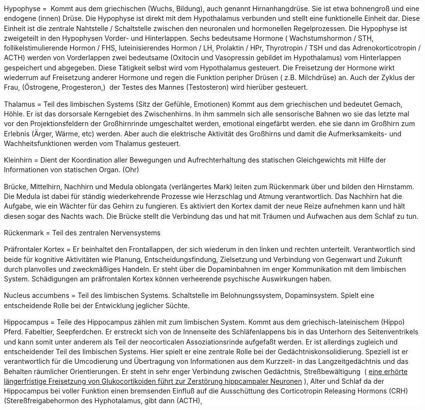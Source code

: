 Hypophyse =  Kommt aus dem griechischen (Wuchs, Bildung), auch genannt Hirnanhangdrüse. Sie
ist etwa bohnengroß und eine endogene (innen) Drüse. Die Hypophyse ist direkt
mit dem Hypothalamus verbunden und stellt eine funktionelle Einheit dar. Diese
Einheit ist die zentrale Nahtstelle / Schaltstelle zwischen den neuronalen und
hormonellen Regelprozessen. Die Hypophyse ist zweigeteilt in den Hypophysen
Vorder- und Hinterlappen. Sechs bedeutsame Hormone ( Wachstumshormon / STH,
follikelstimulierende Hormon / FHS, luteinisierendes Hormon / LH, Prolaktin /
HPr, Thyrotropin / TSH und das Adrenokorticotropin / ACTH) werden von
Vorderlappen zwei bedeutsame (Oxitocin und Vasopressin gebildet im Hypothalamus)
vom Hinterlappen gespeichert und abgegeben. Diese Tätigkeit selbst wird vom
Hypothalamus gesteuert. Die Freisetzung der Hormone wirkt wiederrum auf
Freisetzung anderer Hormone und regen die Funktion peripher Drüsen ( z.B.
Milchdrüse) an. Auch der Zyklus der Frau, (Östrogene, Progesteron,)  der
Testes des Mannes (Testosteron) wird hierüber gesteuert.

Thalamus = Teil des limbischen Systems (Sitz der Gefühle, Emotionen)
Kommt aus dem griechischen und bedeutet Gemach, Höhle. Er ist das dorsorsale
Kerngebiet des Zwischenhirns. In ihm sammeln sich alle sensorische Bahnen wo sie
das letzte mal vor den Projektionsfeldern der Großhirnrinde umgeschaltet
werden, emotional eingefärbt werden. ehe sie dann im Großhirn zum Erlebnis
(Ärger, Wärme, etc) werden. Aber auch die elektrische Aktivität des
Großhirns und damit die Aufmerksamkeits- und Wachheitsfunktionen werden vom
Thalamus gesteuert.

Kleinhirn = Dient der Koordination aller
Bewegungen und Aufrechterhaltung des statischen Gleichgewichts mit Hilfe der
Informationen von statischen Organ. (Ohr)

Brücke, Mittelhirn, Nachhirn und Medula oblongata (verlängertes Mark) leiten zum Rückenmark über und bilden den Hirnstamm. Die
Medula ist dabei für ständig wiederkehrende Prozesse wie Herzschlag und Atmung
verantwortlich. Das Nachhirn hat die Aufgabe, wie ein Wächter für das Gehirn
zu fungieren. Es aktiviert den Kortex damit der neue Reize aufnehmen kann und
hält diesen sogar des Nachts wach. Die Brücke stellt die Verbindung das und
hat mit Träumen und Aufwachen aus dem Schlaf zu tun.

Rückenmark = Teil des zentralen
Nervensystems

Präfrontaler Kortex = Er beinhaltet den
Frontallappen, der sich wiederum in den linken und rechten unterteilt.
Verantwortlich sind beide für kognitive Aktivitäten wie Planung,
Entscheidungsfindung, Zielsetzung und Verbindung von Gegenwart und Zukunft durch
planvolles und zweckmäßiges Handeln. Er steht über die Dopaminbahnen im enger
Kommunikation mit dem limbischen System. Schädigungen am präfrontalen Kortex
können verheerende psychische Auswirkungen haben.

Nucleus accumbens = Teil des limbischen
Systems. Schaltstelle im Belohnungssystem, Dopaminsystem. Spielt eine
entscheidende Rolle bei der Entwicklung jeglicher Süchte.

Hippocampus = Teile des Hippocampus
zählen mit zum limbischen System. Kommt aus dem
griechisch-lateinischem (Hippo) Pferd. Fabeltier, Seepferdchen. Er erstreckt
sich von de Innenseite des Schläfenlappens bis in das Unterhorn des
Seitenventrikels und kann somit unter anderem als Teil der neocorticalen
Assoziationsrinde aufgefaßt werden. Er ist allerdings zugleich und entscheidender Teil des limbischen Systems. Hier spielt er eine zentrale Rolle
bei der Gedächtniskonsolidierung. Speziell ist er verantwortlich für die
Umcodierung und Übertragung von Informationen aus dem Kurzzeit- in das
Langzeitgedächtnis und das Behalten räumlicher Orientierungen. Er steht in
sehr enger Verbindung zwischen Gedächtnis, Streßbewältigung  ( [eine
erhörte längerfristige Freisetzung von Glukocortikoiden führt zur Zerstörung
hippcampaler Neuronen](https://blz.borderliner.ch/beziehung/beziehung.htm#Stress) ), Alter und Schlaf da der Hippocampus bei voller
Funktion einen bremsenden Einfluß auf die Ausschüttung des Corticotropin
Releasing Hormons (CRH) (Stereßfreigabehormon des Hyphotalamus, gibt dann (ACTH),